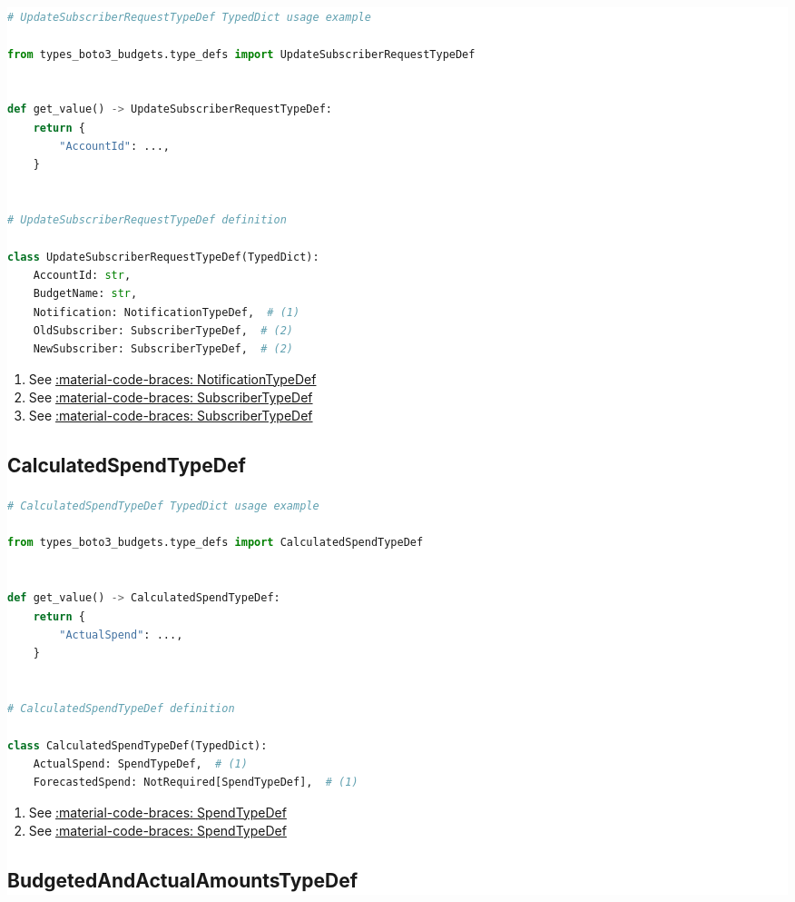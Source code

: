 ```python
# UpdateSubscriberRequestTypeDef TypedDict usage example

from types_boto3_budgets.type_defs import UpdateSubscriberRequestTypeDef


def get_value() -> UpdateSubscriberRequestTypeDef:
    return {
        "AccountId": ...,
    }


# UpdateSubscriberRequestTypeDef definition

class UpdateSubscriberRequestTypeDef(TypedDict):
    AccountId: str,
    BudgetName: str,
    Notification: NotificationTypeDef,  # (1)
    OldSubscriber: SubscriberTypeDef,  # (2)
    NewSubscriber: SubscriberTypeDef,  # (2)
```

1. See [:material-code-braces: NotificationTypeDef](./type_defs.md#notificationtypedef)
2. See [:material-code-braces: SubscriberTypeDef](./type_defs.md#subscribertypedef)
3. See [:material-code-braces: SubscriberTypeDef](./type_defs.md#subscribertypedef)

## CalculatedSpendTypeDef

```python
# CalculatedSpendTypeDef TypedDict usage example

from types_boto3_budgets.type_defs import CalculatedSpendTypeDef


def get_value() -> CalculatedSpendTypeDef:
    return {
        "ActualSpend": ...,
    }


# CalculatedSpendTypeDef definition

class CalculatedSpendTypeDef(TypedDict):
    ActualSpend: SpendTypeDef,  # (1)
    ForecastedSpend: NotRequired[SpendTypeDef],  # (1)
```

1. See [:material-code-braces: SpendTypeDef](./type_defs.md#spendtypedef)
2. See [:material-code-braces: SpendTypeDef](./type_defs.md#spendtypedef)

## BudgetedAndActualAmountsTypeDef
